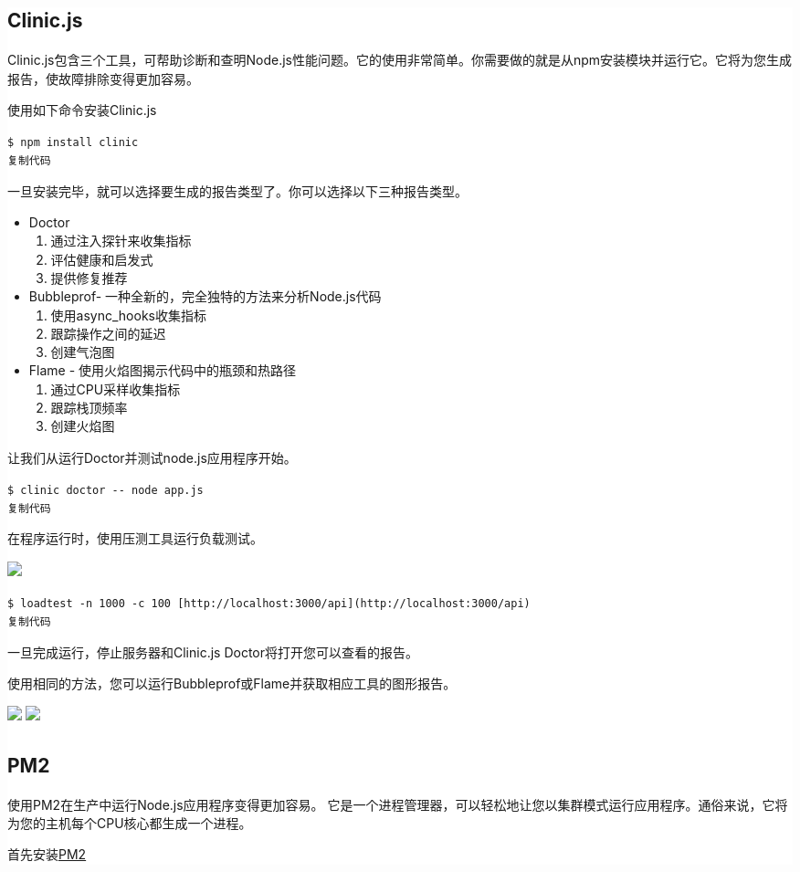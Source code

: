
## Clinic.js

Clinic.js包含三个工具，可帮助诊断和查明Node.js性能问题。它的使用非常简单。你需要做的就是从npm安装模块并运行它。它将为您生成报告，使故障排除变得更加容易。

使用如下命令安装Clinic.js

```
$ npm install clinic
复制代码
```

一旦安装完毕，就可以选择要生成的报告类型了。你可以选择以下三种报告类型。

*   Doctor
    1.  通过注入探针来收集指标
    2.  评估健康和启发式
    3.  提供修复推荐
*   Bubbleprof- 一种全新的，完全独特的方法来分析Node.js代码
    1.  使用async_hooks收集指标
    2.  跟踪操作之间的延迟
    3.  创建气泡图
*   Flame - 使用火焰图揭示代码中的瓶颈和热路径
    1.  通过CPU采样收集指标
    2.  跟踪栈顶频率
    3.  创建火焰图

让我们从运行Doctor并测试node.js应用程序开始。

```
$ clinic doctor -- node app.js
复制代码
```

在程序运行时，使用压测工具运行负载测试。

![](https://upload-images.jianshu.io/upload_images/10024246-bd3a71c2bc4a339e.png?imageMogr2/auto-orient/strip%7CimageView2/2/w/1240)


```
$ loadtest -n 1000 -c 100 [http://localhost:3000/api](http://localhost:3000/api)
复制代码
```

一旦完成运行，停止服务器和Clinic.js Doctor将打开您可以查看的报告。

使用相同的方法，您可以运行Bubbleprof或Flame并获取相应工具的图形报告。

![](https://upload-images.jianshu.io/upload_images/10024246-765b447fe955aec8.png?imageMogr2/auto-orient/strip%7CimageView2/2/w/1240)
![](https://upload-images.jianshu.io/upload_images/10024246-530a6b47fb727c99.png?imageMogr2/auto-orient/strip%7CimageView2/2/w/1240)


## PM2

使用PM2在生产中运行Node.js应用程序变得更加容易。 它是一个进程管理器，可以轻松地让您以集群模式运行应用程序。通俗来说，它将为您的主机每个CPU核心都生成一个进程。

首先安装[PM2](https://www.npmjs.com/package/pm2)
